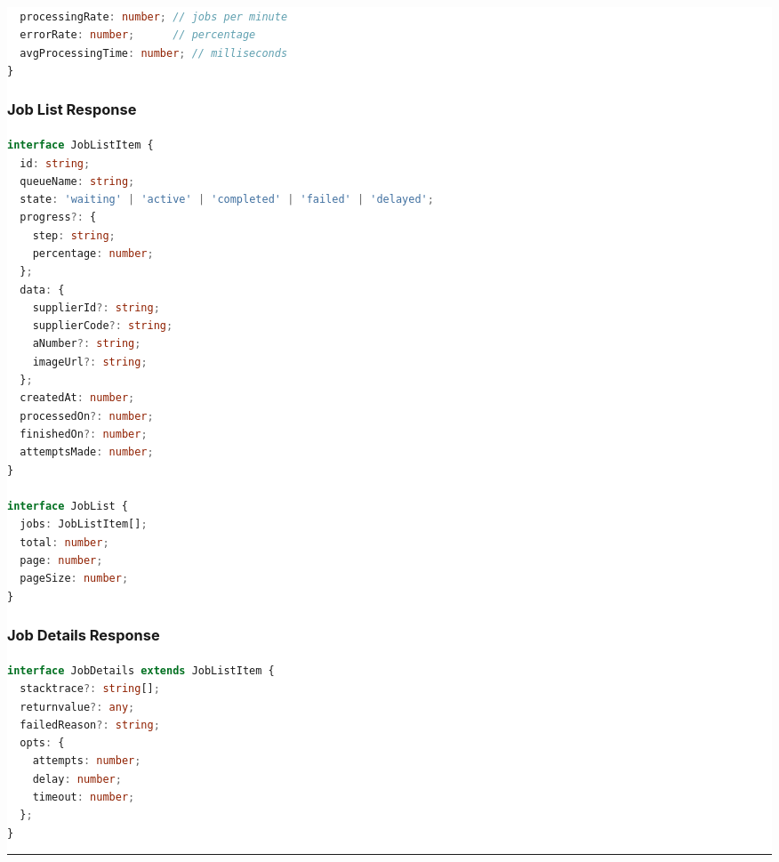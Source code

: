 ```typescript
  processingRate: number; // jobs per minute
  errorRate: number;      // percentage
  avgProcessingTime: number; // milliseconds
}
```

### Job List Response
```typescript
interface JobListItem {
  id: string;
  queueName: string;
  state: 'waiting' | 'active' | 'completed' | 'failed' | 'delayed';
  progress?: {
    step: string;
    percentage: number;
  };
  data: {
    supplierId?: string;
    supplierCode?: string;
    aNumber?: string;
    imageUrl?: string;
  };
  createdAt: number;
  processedOn?: number;
  finishedOn?: number;
  attemptsMade: number;
}

interface JobList {
  jobs: JobListItem[];
  total: number;
  page: number;
  pageSize: number;
}
```

### Job Details Response
```typescript
interface JobDetails extends JobListItem {
  stacktrace?: string[];
  returnvalue?: any;
  failedReason?: string;
  opts: {
    attempts: number;
    delay: number;
    timeout: number;
  };
}
```

---
